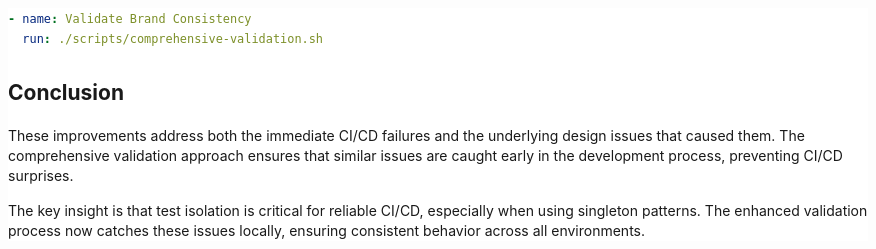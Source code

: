 ```yaml
- name: Validate Brand Consistency
  run: ./scripts/comprehensive-validation.sh
```

## Conclusion

These improvements address both the immediate CI/CD failures and the underlying design issues that caused them. The comprehensive validation approach ensures that similar issues are caught early in the development process, preventing CI/CD surprises.

The key insight is that test isolation is critical for reliable CI/CD, especially when using singleton patterns. The enhanced validation process now catches these issues locally, ensuring consistent behavior across all environments.
